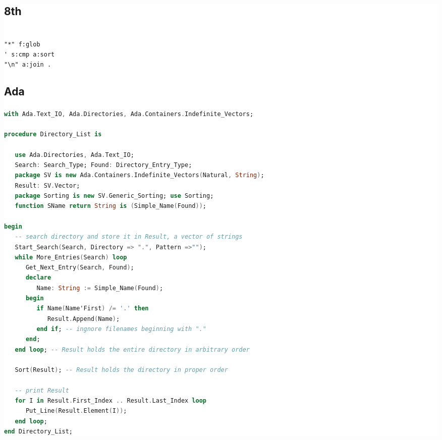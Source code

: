 




## 8th


```forth

"*" f:glob
' s:cmp a:sort
"\n" a:join .

```



## Ada


```Ada
with Ada.Text_IO, Ada.Directories, Ada.Containers.Indefinite_Vectors;

procedure Directory_List is

   use Ada.Directories, Ada.Text_IO;
   Search: Search_Type; Found: Directory_Entry_Type;
   package SV is new Ada.Containers.Indefinite_Vectors(Natural, String);
   Result: SV.Vector;
   package Sorting is new SV.Generic_Sorting; use Sorting;
   function SName return String is (Simple_Name(Found));

begin
   -- search directory and store it in Result, a vector of strings
   Start_Search(Search, Directory => ".", Pattern =>"");
   while More_Entries(Search) loop
      Get_Next_Entry(Search, Found);
      declare
         Name: String := Simple_Name(Found);
      begin
         if Name(Name'First) /= '.' then
            Result.Append(Name);
         end if; -- ingnore filenames beginning with "."
      end;
   end loop; -- Result holds the entire directory in arbitrary order

   Sort(Result); -- Result holds the directory in proper order

   -- print Result
   for I in Result.First_Index .. Result.Last_Index loop
      Put_Line(Result.Element(I));
   end loop;
end Directory_List;
```
